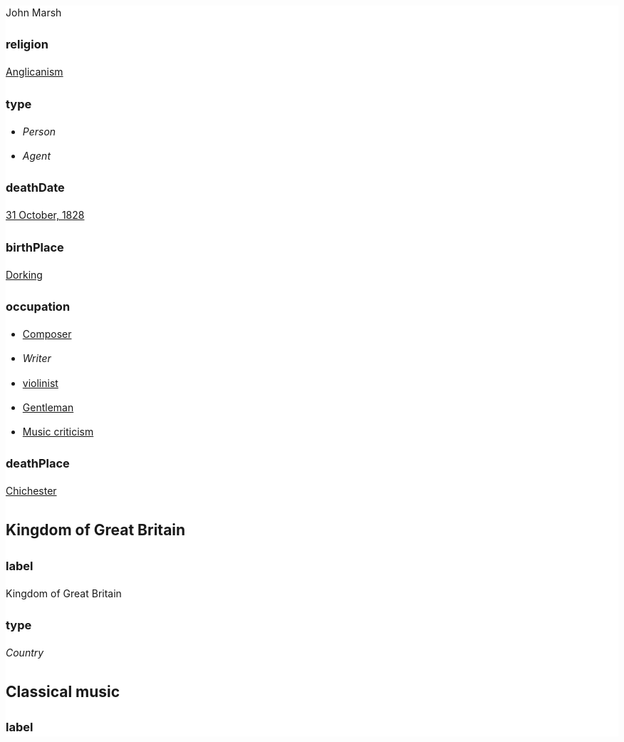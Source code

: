 
John Marsh

### religion


[Anglicanism](#Anglicanism)

### type

 - *Person*

 - *Agent*

### deathDate


[31 October, 1828](#31-October-1828)

### birthPlace


[Dorking](#Dorking)

### occupation

 - [Composer](#Composer)

 - *Writer*

 - [violinist](#violinist)

 - [Gentleman](#Gentleman)

 - [Music criticism](#Music-criticism)

### deathPlace


[Chichester](#Chichester)

## Kingdom of Great Britain

### label


Kingdom of Great Britain

### type


*Country*

## Classical music

### label
